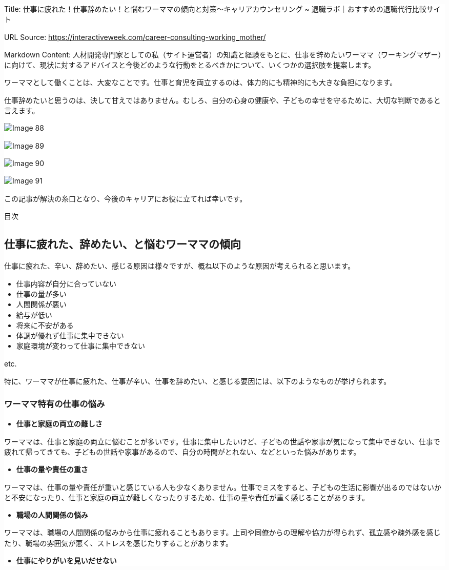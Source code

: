 Title: 仕事に疲れた！仕事辞めたい！と悩むワーママの傾向と対策〜キャリアカウンセリング ~ 退職ラボ｜おすすめの退職代行比較サイト

URL Source: https://interactiveweek.com/career-consulting-working_mother/

Markdown Content:
人材開発専門家としての私（サイト運営者）の知識と経験をもとに、仕事を辞めたいワーママ（ワーキングマザー）に向けて、現状に対するアドバイスと今後どのような行動をとるべきかについて、いくつかの選択肢を提案します。

ワーママとして働くことは、大変なことです。仕事と育児を両立するのは、体力的にも精神的にも大きな負担になります。

仕事辞めたいと思うのは、決して甘えではありません。むしろ、自分の心身の健康や、子どもの幸せを守るために、大切な判断であると言えます。

![Image 88](https://interactiveweek.com/wp-content/uploads/2022/04/voice04.webp)

![Image 89](https://interactiveweek.com/wp-content/uploads/2022/04/voice009.webp)

![Image 90](https://interactiveweek.com/wp-content/uploads/2022/04/voice05.webp)

![Image 91](https://interactiveweek.com/wp-content/uploads/2022/04/voice008.webp)

この記事が解決の糸口となり、今後のキャリアにお役に立てれば幸いです。

目次

仕事に疲れた、辞めたい、と悩むワーママの傾向
----------------------

仕事に疲れた、辛い、辞めたい、感じる原因は様々ですが、概ね以下のような原因が考えられると思います。

*   仕事内容が自分に合っていない
*   仕事の量が多い
*   人間関係が悪い
*   給与が低い
*   将来に不安がある
*   体調が優れず仕事に集中できない
*   家庭環境が変わって仕事に集中できない

etc.

特に、ワーママが仕事に疲れた、仕事が辛い、仕事を辞めたい、と感じる要因には、以下のようなものが挙げられます。

### ワーママ特有の仕事の悩み

*   **仕事と家庭の両立の難しさ**

ワーママは、仕事と家庭の両立に悩むことが多いです。仕事に集中したいけど、子どもの世話や家事が気になって集中できない、仕事で疲れて帰ってきても、子どもの世話や家事があるので、自分の時間がとれない、などといった悩みがあります。

*   **仕事の量や責任の重さ**

ワーママは、仕事の量や責任が重いと感じている人も少なくありません。仕事でミスをすると、子どもの生活に影響が出るのではないかと不安になったり、仕事と家庭の両立が難しくなったりするため、仕事の量や責任が重く感じることがあります。

*   **職場の人間関係の悩み**

ワーママは、職場の人間関係の悩みから仕事に疲れることもあります。上司や同僚からの理解や協力が得られず、孤立感や疎外感を感じたり、職場の雰囲気が悪く、ストレスを感じたりすることがあります。

*   **仕事にやりがいを見いだせない**
